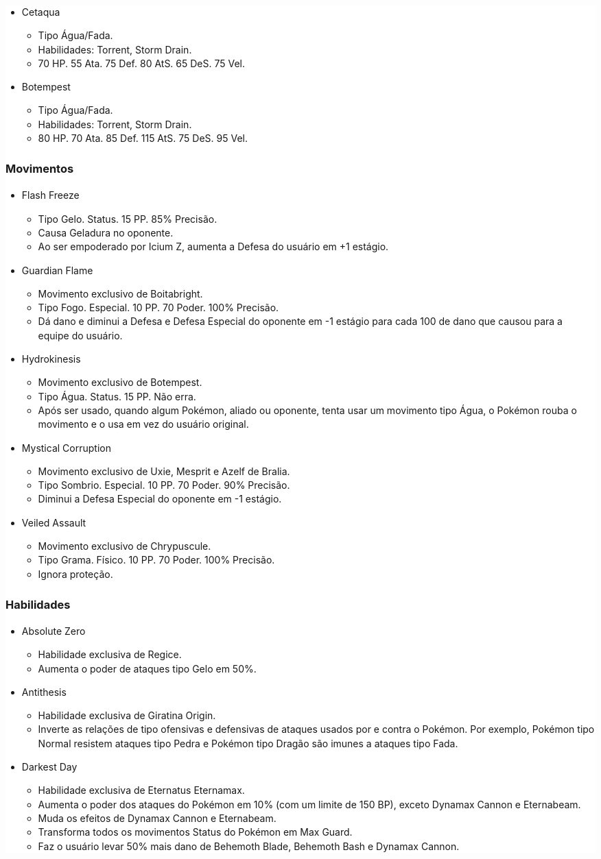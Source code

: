 * Cetaqua
  - Tipo Água/Fada.
  - Habilidades: Torrent, Storm Drain.
  - 70 HP. 55 Ata. 75 Def. 80 AtS. 65 DeS. 75 Vel.

* Botempest
  - Tipo Água/Fada.
  - Habilidades: Torrent, Storm Drain.
  - 80 HP. 70 Ata. 85 Def. 115 AtS. 75 DeS. 95 Vel.


### Movimentos

* Flash Freeze
  - Tipo Gelo. Status. 15 PP. 85% Precisão.
  - Causa Geladura no oponente.
  - Ao ser empoderado por Icium Z, aumenta a Defesa do usuário em +1 estágio.

* Guardian Flame
  - Movimento exclusivo de Boitabright.
  - Tipo Fogo. Especial. 10 PP. 70 Poder. 100% Precisão.
  - Dá dano e diminui a Defesa e Defesa Especial do oponente em -1 estágio para cada 100 de dano que causou para a equipe do usuário.

* Hydrokinesis
  - Movimento exclusivo de Botempest.
  - Tipo Água. Status. 15 PP. Não erra.
  - Após ser usado, quando algum Pokémon, aliado ou oponente, tenta usar um movimento tipo Água, o Pokémon rouba o movimento e o usa em vez do usuário original.

* Mystical Corruption
  - Movimento exclusivo de Uxie, Mesprit e Azelf de Bralia.
  - Tipo Sombrio. Especial. 10 PP. 70 Poder. 90% Precisão.
  - Diminui a Defesa Especial do oponente em -1 estágio.

* Veiled Assault
  - Movimento exclusivo de Chrypuscule.
  - Tipo Grama. Físico. 10 PP. 70 Poder. 100% Precisão.
  - Ignora proteção.


### Habilidades

* Absolute Zero
  - Habilidade exclusiva de Regice.
  - Aumenta o poder de ataques tipo Gelo em 50%.

* Antithesis
  - Habilidade exclusiva de Giratina Origin.
  - Inverte as relações de tipo ofensivas e defensivas de ataques usados por e contra o Pokémon. Por exemplo, Pokémon tipo Normal resistem ataques tipo Pedra e Pokémon tipo Dragão são imunes a ataques tipo Fada.

* Darkest Day
  - Habilidade exclusiva de Eternatus Eternamax.
  - Aumenta o poder dos ataques do Pokémon em 10% (com um limite de 150 BP), exceto Dynamax Cannon e Eternabeam.
  - Muda os efeitos de Dynamax Cannon e Eternabeam.
  - Transforma todos os movimentos Status do Pokémon em Max Guard.
  - Faz o usuário levar 50% mais dano de Behemoth Blade, Behemoth Bash e Dynamax Cannon.
